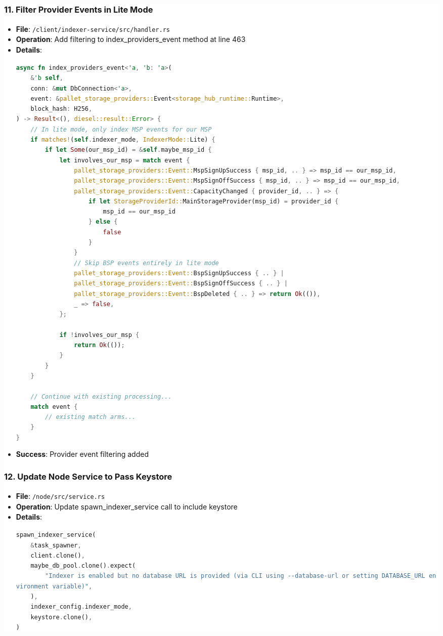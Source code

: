 ### 11. Filter Provider Events in Lite Mode

- **File**: `/client/indexer-service/src/handler.rs`
- **Operation**: Add filtering to index_providers_event method at line 463
- **Details**:
  ```rust
  async fn index_providers_event<'a, 'b: 'a>(
      &'b self,
      conn: &mut DbConnection<'a>,
      event: &pallet_storage_providers::Event<storage_hub_runtime::Runtime>,
      block_hash: H256,
  ) -> Result<(), diesel::result::Error> {
      // In lite mode, only index MSP events for our MSP
      if matches!(self.indexer_mode, IndexerMode::Lite) {
          if let Some(our_msp_id) = &self.maybe_msp_id {
              let involves_our_msp = match event {
                  pallet_storage_providers::Event::MspSignUpSuccess { msp_id, .. } => msp_id == our_msp_id,
                  pallet_storage_providers::Event::MspSignOffSuccess { msp_id, .. } => msp_id == our_msp_id,
                  pallet_storage_providers::Event::CapacityChanged { provider_id, .. } => {
                      if let StorageProviderId::MainStorageProvider(msp_id) = provider_id {
                          msp_id == our_msp_id
                      } else {
                          false
                      }
                  }
                  // Skip BSP events entirely in lite mode
                  pallet_storage_providers::Event::BspSignUpSuccess { .. } |
                  pallet_storage_providers::Event::BspSignOffSuccess { .. } |
                  pallet_storage_providers::Event::BspDeleted { .. } => return Ok(()),
                  _ => false,
              };
              
              if !involves_our_msp {
                  return Ok(());
              }
          }
      }
      
      // Continue with existing processing...
      match event {
          // existing match arms...
      }
  }
  ```
- **Success**: Provider event filtering added

### 12. Update Node Service to Pass Keystore

- **File**: `/node/src/service.rs`
- **Operation**: Update spawn_indexer_service call to include keystore
- **Details**:
  ```rust
  spawn_indexer_service(
      &task_spawner,
      client.clone(),
      maybe_db_pool.clone().expect(
          "Indexer is enabled but no database URL is provided (via CLI using --database-url or setting DATABASE_URL environment variable)",
      ),
      indexer_config.indexer_mode,
      keystore.clone(),
  )
  ```